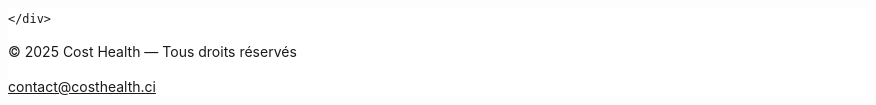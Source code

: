     </div>
  </section>  <footer>
    <p>© 2025 Cost Health — Tous droits réservés</p>
    <p><a href="mailto:contact@costhealth.ci">contact@costhealth.ci</a></p>
  </footer>
</body>
</html>
